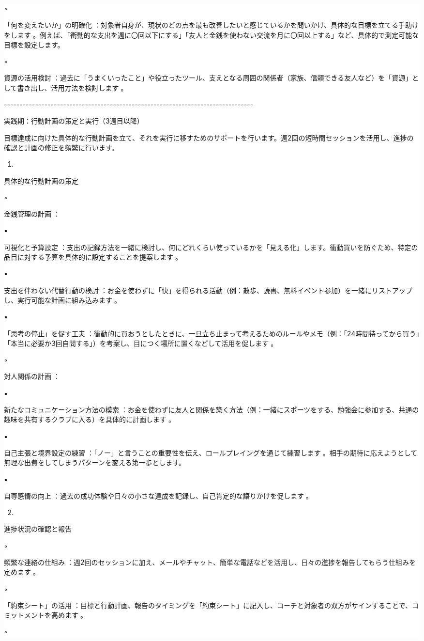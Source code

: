 ◦

「何を変えたいか」の明確化 ：対象者自身が、現状のどの点を最も改善したいと感じているかを問いかけ、具体的な目標を立てる手助けをします 。例えば、「衝動的な支出を週に〇回以下にする」「友人と金銭を使わない交流を月に〇回以上する」など、具体的で測定可能な目標を設定します。

◦

資源の活用検討 ：過去に「うまくいったこと」や役立ったツール、支えとなる周囲の関係者（家族、信頼できる友人など）を「資源」として書き出し、活用方法を検討します 。

\--------------------------------------------------------------------------------

実践期：行動計画の策定と実行（3週目以降）

目標達成に向けた具体的な行動計画を立て、それを実行に移すためのサポートを行います。週2回の短時間セッションを活用し、進捗の確認と計画の修正を頻繁に行います。

1.

具体的な行動計画の策定

◦

金銭管理の計画 ：

▪

可視化と予算設定 ：支出の記録方法を一緒に検討し、何にどれくらい使っているかを「見える化」します。衝動買いを防ぐため、特定の品目に対する予算を具体的に設定することを提案します 。

▪

支出を伴わない代替行動の検討 ：お金を使わずに「快」を得られる活動（例：散歩、読書、無料イベント参加）を一緒にリストアップし、実行可能な計画に組み込みます 。

▪

「思考の停止」を促す工夫 ：衝動的に買おうとしたときに、一旦立ち止まって考えるためのルールやメモ（例：「24時間待ってから買う」「本当に必要か3回自問する」）を考案し、目につく場所に置くなどして活用を促します 。

◦

対人関係の計画 ：

▪

新たなコミュニケーション方法の模索 ：お金を使わずに友人と関係を築く方法（例：一緒にスポーツをする、勉強会に参加する、共通の趣味を共有するクラブに入る）を具体的に計画します 。

▪

自己主張と境界設定の練習 ：「ノー」と言うことの重要性を伝え、ロールプレイングを通じて練習します 。相手の期待に応えようとして無理な出費をしてしまうパターンを変える第一歩とします。

▪

自尊感情の向上 ：過去の成功体験や日々の小さな達成を記録し、自己肯定的な語りかけを促します 。

2.

進捗状況の確認と報告

◦

頻繁な連絡の仕組み ：週2回のセッションに加え、メールやチャット、簡単な電話などを活用し、日々の進捗を報告してもらう仕組みを定めます 。

◦

「約束シート」の活用 ：目標と行動計画、報告のタイミングを「約束シート」に記入し、コーチと対象者の双方がサインすることで、コミットメントを高めます 。

◦
